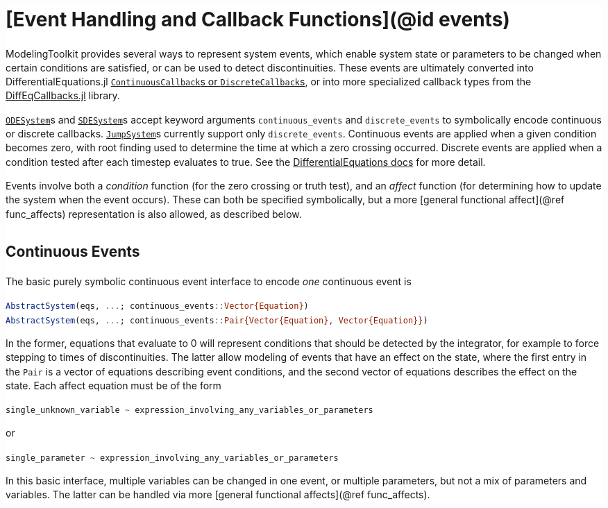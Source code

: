 # [Event Handling and Callback Functions](@id events)

ModelingToolkit provides several ways to represent system events, which enable
system state or parameters to be changed when certain conditions are satisfied,
or can be used to detect discontinuities. These events are ultimately converted
into DifferentialEquations.jl [`ContinuousCallback`s or
`DiscreteCallback`s](https://docs.sciml.ai/DiffEqDocs/stable/features/callback_functions/),
or into more specialized callback types from the
[DiffEqCallbacks.jl](https://docs.sciml.ai/DiffEqDocs/stable/features/callback_library/)
library.

[`ODESystem`](@ref)s and [`SDESystem`](@ref)s accept keyword arguments
`continuous_events` and `discrete_events` to symbolically encode continuous or
discrete callbacks. [`JumpSystem`](@ref)s currently support only
`discrete_events`. Continuous events are applied when a given condition becomes
zero, with root finding used to determine the time at which a zero crossing
occurred. Discrete events are applied when a condition tested after each
timestep evaluates to true. See the [DifferentialEquations
docs](https://docs.sciml.ai/DiffEqDocs/stable/features/callback_functions/)
for more detail.

Events involve both a *condition* function (for the zero crossing or truth
test), and an *affect* function (for determining how to update the system when
the event occurs). These can both be specified symbolically, but a more [general
functional affect](@ref func_affects) representation is also allowed, as described
below.

## Continuous Events

The basic purely symbolic continuous event interface to encode *one* continuous
event is

```julia
AbstractSystem(eqs, ...; continuous_events::Vector{Equation})
AbstractSystem(eqs, ...; continuous_events::Pair{Vector{Equation}, Vector{Equation}})
```

In the former, equations that evaluate to 0 will represent conditions that should
be detected by the integrator, for example to force stepping to times of
discontinuities. The latter allow modeling of events that have an effect on the
state, where the first entry in the `Pair` is a vector of equations describing
event conditions, and the second vector of equations describes the effect on the
state. Each affect equation must be of the form

```julia
single_unknown_variable ~ expression_involving_any_variables_or_parameters
```

or

```julia
single_parameter ~ expression_involving_any_variables_or_parameters
```

In this basic interface, multiple variables can be changed in one event, or
multiple parameters, but not a mix of parameters and variables. The latter can
be handled via more [general functional affects](@ref func_affects).
